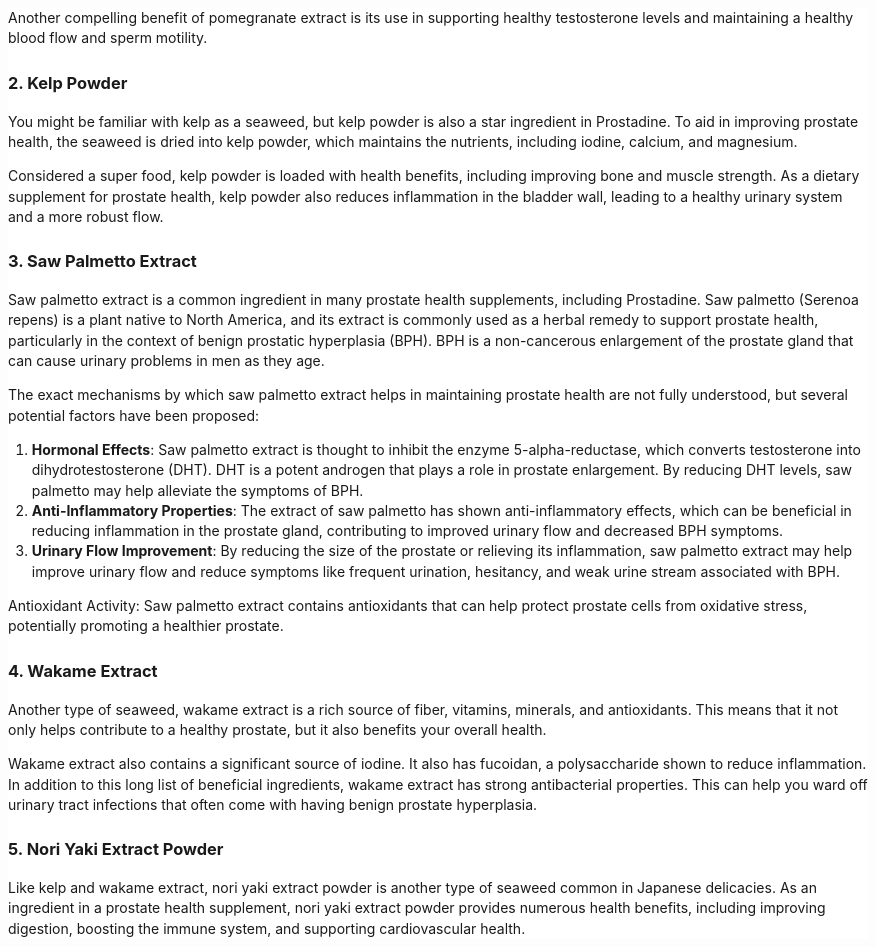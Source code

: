 <span style="font-weight: 400;">Another compelling benefit of pomegranate extract is its use in supporting healthy testosterone levels and maintaining a healthy blood flow and sperm motility.</span>
<h3><b>2. Kelp Powder</b></h3>
<span style="font-weight: 400;">You might be familiar with kelp as a seaweed, but kelp powder is also a star ingredient in Prostadine. To aid in improving prostate health, the seaweed is dried into kelp powder, which maintains the nutrients, including iodine, calcium, and magnesium.</span>

<span style="font-weight: 400;">Considered a super food, kelp powder is loaded with health benefits, including improving bone and muscle strength. As a dietary supplement for prostate health, kelp powder also reduces inflammation in the bladder wall, leading to a healthy urinary system and a more robust flow.</span>
<h3><b>3. Saw Palmetto Extract</b></h3>
<span style="font-weight: 400;">Saw palmetto extract is a common ingredient in many prostate health supplements, including Prostadine. Saw palmetto (Serenoa repens) is a plant native to North America, and its extract is commonly used as a herbal remedy to support prostate health, particularly in the context of benign prostatic hyperplasia (BPH). BPH is a non-cancerous enlargement of the prostate gland that can cause urinary problems in men as they age.</span>

<span style="font-weight: 400;">The exact mechanisms by which saw palmetto extract helps in maintaining prostate health are not fully understood, but several potential factors have been proposed:</span>
<ol>
 	<li style="font-weight: 400;" aria-level="1"><b>Hormonal Effects</b><span style="font-weight: 400;">: Saw palmetto extract is thought to inhibit the enzyme 5-alpha-reductase, which converts testosterone into dihydrotestosterone (DHT). DHT is a potent androgen that plays a role in prostate enlargement. By reducing DHT levels, saw palmetto may help alleviate the symptoms of BPH.</span></li>
 	<li style="font-weight: 400;" aria-level="1"><b>Anti-Inflammatory Properties</b><span style="font-weight: 400;">: The extract of saw palmetto has shown anti-inflammatory effects, which can be beneficial in reducing inflammation in the prostate gland, contributing to improved urinary flow and decreased BPH symptoms.</span></li>
 	<li style="font-weight: 400;" aria-level="1"><b>Urinary Flow Improvement</b><span style="font-weight: 400;">: By reducing the size of the prostate or relieving its inflammation, saw palmetto extract may help improve urinary flow and reduce symptoms like frequent urination, hesitancy, and weak urine stream associated with BPH.</span></li>
</ol>
<span style="font-weight: 400;">Antioxidant Activity: Saw palmetto extract contains antioxidants that can help protect prostate cells from oxidative stress, potentially promoting a healthier prostate.</span>
<h3><b>4. Wakame Extract</b></h3>
<span style="font-weight: 400;">Another type of seaweed, wakame extract is a rich source of fiber, vitamins, minerals, and antioxidants. This means that it not only helps contribute to a healthy prostate, but it also benefits your overall health.</span>

<span style="font-weight: 400;">Wakame extract also contains a significant source of iodine. It also has fucoidan, a polysaccharide shown to reduce inflammation. In addition to this long list of beneficial ingredients, wakame extract has strong antibacterial properties. This can help you ward off urinary tract infections that often come with having benign prostate hyperplasia.</span>
<h3><b>5. Nori Yaki Extract Powder</b></h3>
<span style="font-weight: 400;">Like kelp and wakame extract, nori yaki extract powder is another type of seaweed common in Japanese delicacies. As an ingredient in a prostate health supplement, nori yaki extract powder provides numerous health benefits, including improving digestion, boosting the immune system, and supporting cardiovascular health.</span>
